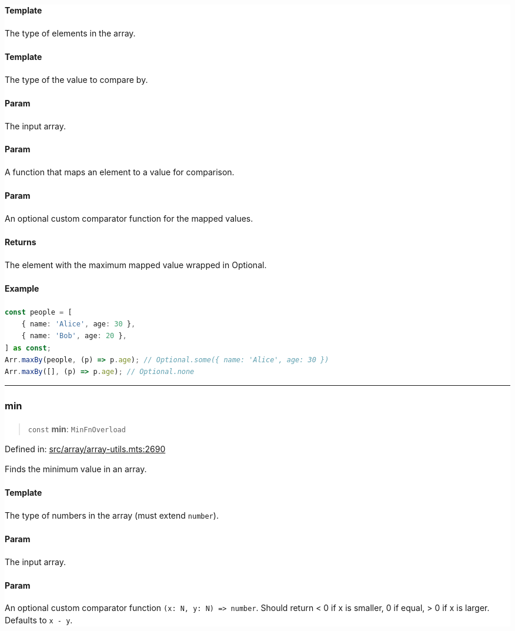 #### Template

The type of elements in the array.

#### Template

The type of the value to compare by.

#### Param

The input array.

#### Param

A function that maps an element to a value for comparison.

#### Param

An optional custom comparator function for the mapped values.

#### Returns

The element with the maximum mapped value wrapped in Optional.

#### Example

```ts
const people = [
    { name: 'Alice', age: 30 },
    { name: 'Bob', age: 20 },
] as const;
Arr.maxBy(people, (p) => p.age); // Optional.some({ name: 'Alice', age: 30 })
Arr.maxBy([], (p) => p.age); // Optional.none
```

---

### min

> `const` **min**: `MinFnOverload`

Defined in: [src/array/array-utils.mts:2690](https://github.com/noshiro-pf/ts-verified/blob/main/src/array/array-utils.mts#L2690)

Finds the minimum value in an array.

#### Template

The type of numbers in the array (must extend `number`).

#### Param

The input array.

#### Param

An optional custom comparator function `(x: N, y: N) => number`. Should return < 0 if x is smaller, 0 if equal, > 0 if x is larger. Defaults to `x - y`.
